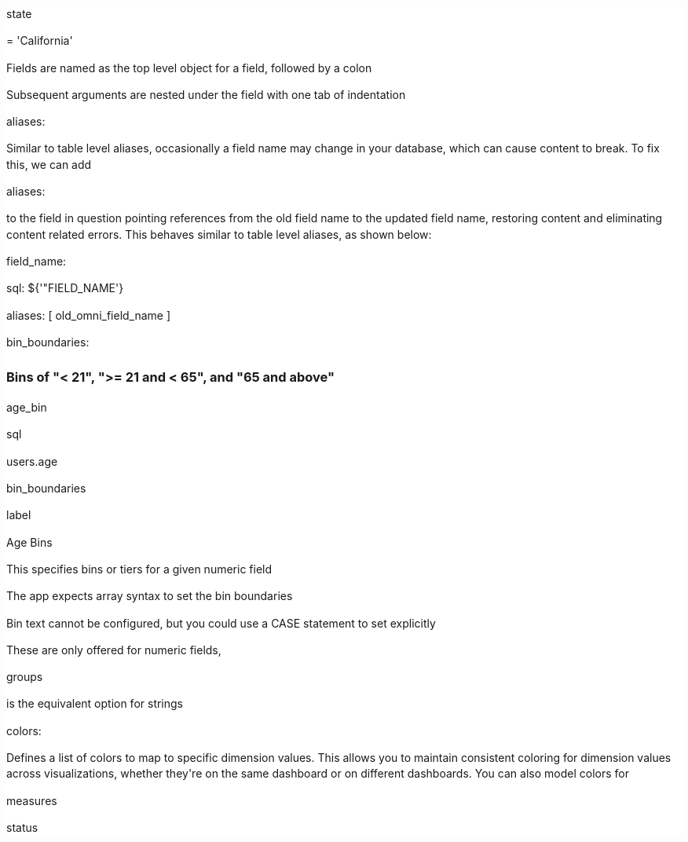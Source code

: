 state

= 'California'

Fields are named as the top level object for a field, followed by a colon

Subsequent arguments are nested under the field with one tab of indentation

aliases:

Similar to table level aliases, occasionally a field name may change in your database, which can cause content to break. To fix this, we can add

aliases:

to the field in question pointing references from the old field name to the updated field name, restoring content and eliminating content related errors. This behaves similar to table level aliases, as shown below:

field_name:

sql: ${'"FIELD_NAME'}

aliases: [ old_omni_field_name ]

bin_boundaries:

### Bins of "< 21", ">= 21 and < 65", and "65 and above"

age_bin

sql

users.age

bin_boundaries

label

Age Bins

This specifies bins or tiers for a given numeric field

The app expects array syntax to set the bin boundaries

Bin text cannot be configured, but you could use a CASE statement to set explicitly

These are only offered for numeric fields,

groups

is the equivalent option for strings

colors:

Defines a list of colors to map to specific dimension values. This allows you to maintain consistent coloring for dimension values across visualizations, whether they're on the same dashboard or on different dashboards. You can also model colors for

measures

status
